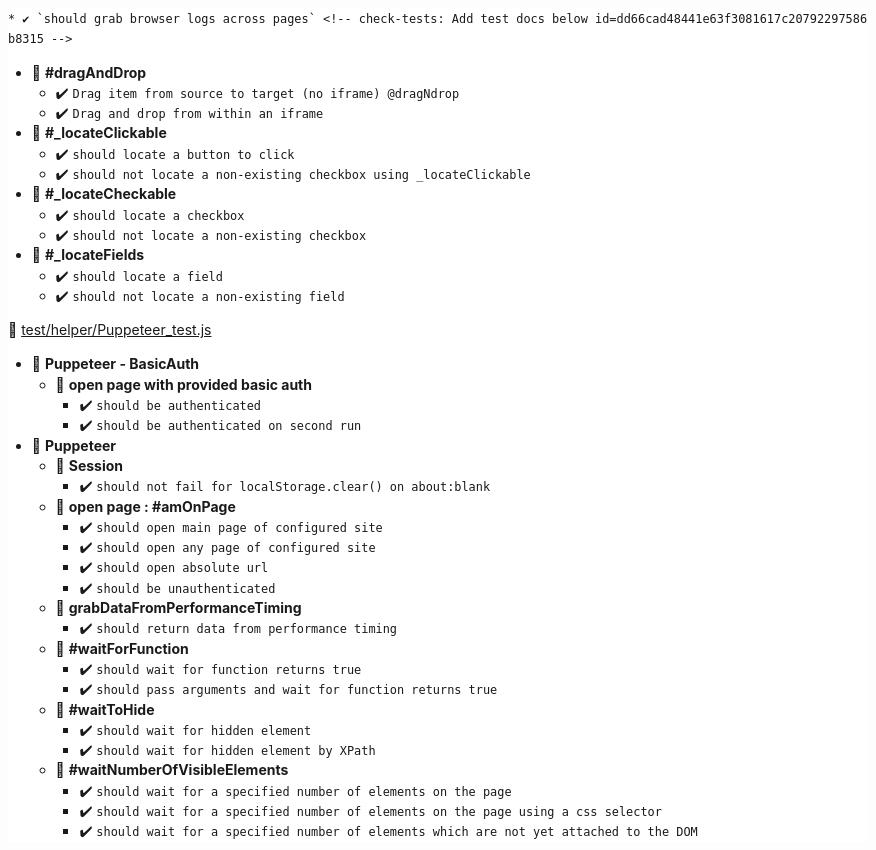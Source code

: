     * ✔️ `should grab browser logs across pages` <!-- check-tests: Add test docs below id=dd66cad48441e63f3081617c20792297586b8315 -->
  * 📎 **#dragAndDrop** 
    * ✔️ `Drag item from source to target (no iframe) @dragNdrop` <!-- check-tests: Add test docs below id=f95dc9397df8de56db017d318a94dfc52cb04e70 -->
    * ✔️ `Drag and drop from within an iframe` <!-- check-tests: Add test docs below id=e5d3c608ef3bf1a73ee3bac07199a7bba69a1f4c -->
  * 📎 **#_locateClickable** 
    * ✔️ `should locate a button to click` <!-- check-tests: Add test docs below id=ed8f89c807d1fbb10389e3434be0213a2cfe66e8 -->
    * ✔️ `should not locate a non-existing checkbox using _locateClickable` <!-- check-tests: Add test docs below id=8696b8ca5617b9f811be660fe255abebf788f13d -->
  * 📎 **#_locateCheckable** 
    * ✔️ `should locate a checkbox` <!-- check-tests: Add test docs below id=cb85edf8cb7d9ff79736d81aa92777239ed04517 -->
    * ✔️ `should not locate a non-existing checkbox` <!-- check-tests: Add test docs below id=ff0c0726dd158047dc4ed3c117629fe72e1eee4e -->
  * 📎 **#_locateFields** 
    * ✔️ `should locate a field` <!-- check-tests: Add test docs below id=c7818fa761e4b8cb523dd80a53cc3326f3e2d897 -->
    * ✔️ `should not locate a non-existing field` <!-- check-tests: Add test docs below id=43df32466405e6384f954423fe9c5b4f1d5a420d -->

📝 [test/helper/Puppeteer_test.js](https://github.com/codeceptjs/CodeceptJS/tree/d60dde173b5aecc06e45de0a6b86a43dec69f8ef/test/helper/Puppeteer_test.js) 
* 📎 **Puppeteer - BasicAuth** 
  * 📎 **open page with provided basic auth** 
    * ✔️ `should be authenticated ` <!-- check-tests: Add test docs below id=140ca5ba0b055dcc4f020c830ef4cdef6c1dd24e -->
    * ✔️ `should be authenticated on second run` <!-- check-tests: Add test docs below id=b2673f7dd4cdaa925e4707153133127e02ac4c17 -->
* 📎 **Puppeteer** 
  * 📎 **Session** 
    * ✔️ `should not fail for localStorage.clear() on about:blank` <!-- check-tests: Add test docs below id=52a21206d4ca2361731db4bbe1e6dccf7af34513 -->
  * 📎 **open page : #amOnPage** 
    * ✔️ `should open main page of configured site` <!-- check-tests: Add test docs below id=a99aa81e43a9610af0ce140ee64ceaa092c89669 -->
    * ✔️ `should open any page of configured site` <!-- check-tests: Add test docs below id=44028c69839f5b2e2badfe81fca7d36e0c3122e6 -->
    * ✔️ `should open absolute url` <!-- check-tests: Add test docs below id=1873540cce56659a86cf528f9f5cbcfa4804d575 -->
    * ✔️ `should be unauthenticated ` <!-- check-tests: Add test docs below id=d9e1635e6df84895970dcc9da18fc8507e8f1cd0 -->
  * 📎 **grabDataFromPerformanceTiming** 
    * ✔️ `should return data from performance timing` <!-- check-tests: Add test docs below id=a96d99a1d7c103f381c03f0389eaa14c06dc6187 -->
  * 📎 **#waitForFunction** 
    * ✔️ `should wait for function returns true` <!-- check-tests: Add test docs below id=5bcb81ecc89ca8cf79b7d0713cb7e0b0c99e9dfc -->
    * ✔️ `should pass arguments and wait for function returns true` <!-- check-tests: Add test docs below id=8c537cddd340926e78eb9b0b2307d58afa6472cc -->
  * 📎 **#waitToHide** 
    * ✔️ `should wait for hidden element` <!-- check-tests: Add test docs below id=c84df121e422ff6423df6556b46346f10640589b -->
    * ✔️ `should wait for hidden element by XPath` <!-- check-tests: Add test docs below id=47ce9f3a0df7cd799197993d6a0f7528d0acb6ac -->
  * 📎 **#waitNumberOfVisibleElements** 
    * ✔️ `should wait for a specified number of elements on the page` <!-- check-tests: Add test docs below id=7bd521f5ad6375ddad3cf111b89fccc3c68556e0 -->
    * ✔️ `should wait for a specified number of elements on the page using a css selector` <!-- check-tests: Add test docs below id=422771b7e3e86b8876c24145f4494288057d7f13 -->
    * ✔️ `should wait for a specified number of elements which are not yet attached to the DOM` <!-- check-tests: Add test docs below id=4ff71019eeba48cd54ad25df2868f54117867c8c -->